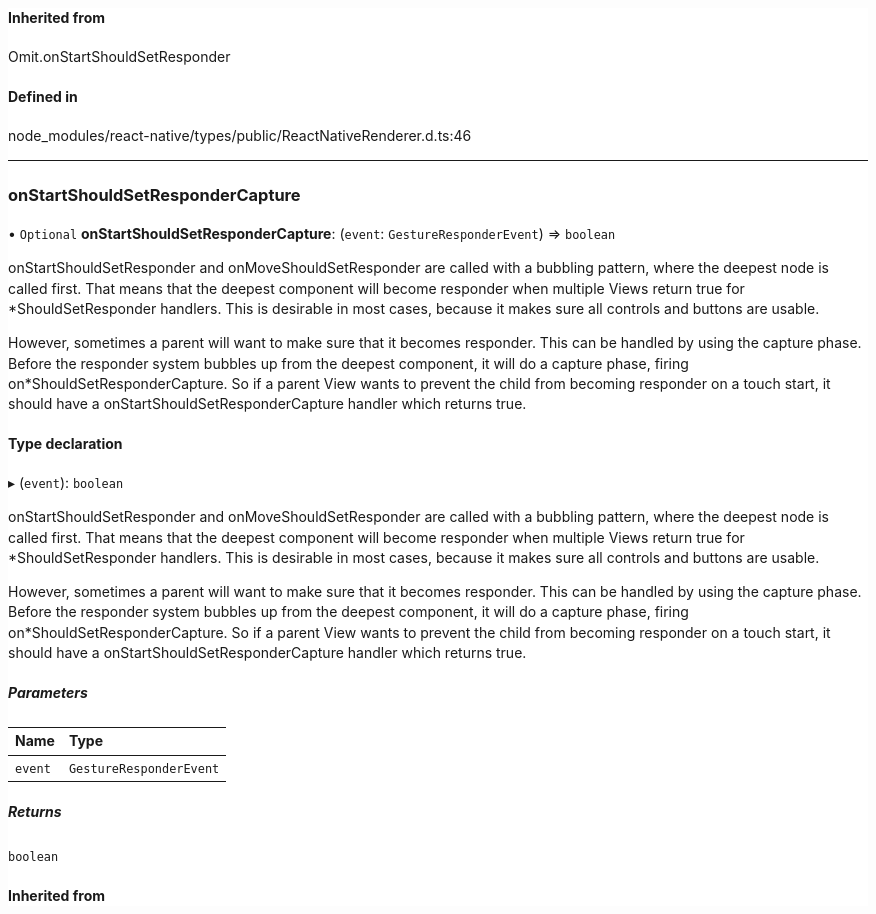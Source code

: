 #### Inherited from

Omit.onStartShouldSetResponder

#### Defined in

node_modules/react-native/types/public/ReactNativeRenderer.d.ts:46

___

### onStartShouldSetResponderCapture

• `Optional` **onStartShouldSetResponderCapture**: (`event`: `GestureResponderEvent`) => `boolean`

onStartShouldSetResponder and onMoveShouldSetResponder are called with a bubbling pattern,
where the deepest node is called first.
That means that the deepest component will become responder when multiple Views return true for *ShouldSetResponder handlers.
This is desirable in most cases, because it makes sure all controls and buttons are usable.

However, sometimes a parent will want to make sure that it becomes responder.
This can be handled by using the capture phase.
Before the responder system bubbles up from the deepest component,
it will do a capture phase, firing on*ShouldSetResponderCapture.
So if a parent View wants to prevent the child from becoming responder on a touch start,
it should have a onStartShouldSetResponderCapture handler which returns true.

#### Type declaration

▸ (`event`): `boolean`

onStartShouldSetResponder and onMoveShouldSetResponder are called with a bubbling pattern,
where the deepest node is called first.
That means that the deepest component will become responder when multiple Views return true for *ShouldSetResponder handlers.
This is desirable in most cases, because it makes sure all controls and buttons are usable.

However, sometimes a parent will want to make sure that it becomes responder.
This can be handled by using the capture phase.
Before the responder system bubbles up from the deepest component,
it will do a capture phase, firing on*ShouldSetResponderCapture.
So if a parent View wants to prevent the child from becoming responder on a touch start,
it should have a onStartShouldSetResponderCapture handler which returns true.

##### Parameters

| Name | Type |
| :------ | :------ |
| `event` | `GestureResponderEvent` |

##### Returns

`boolean`

#### Inherited from
